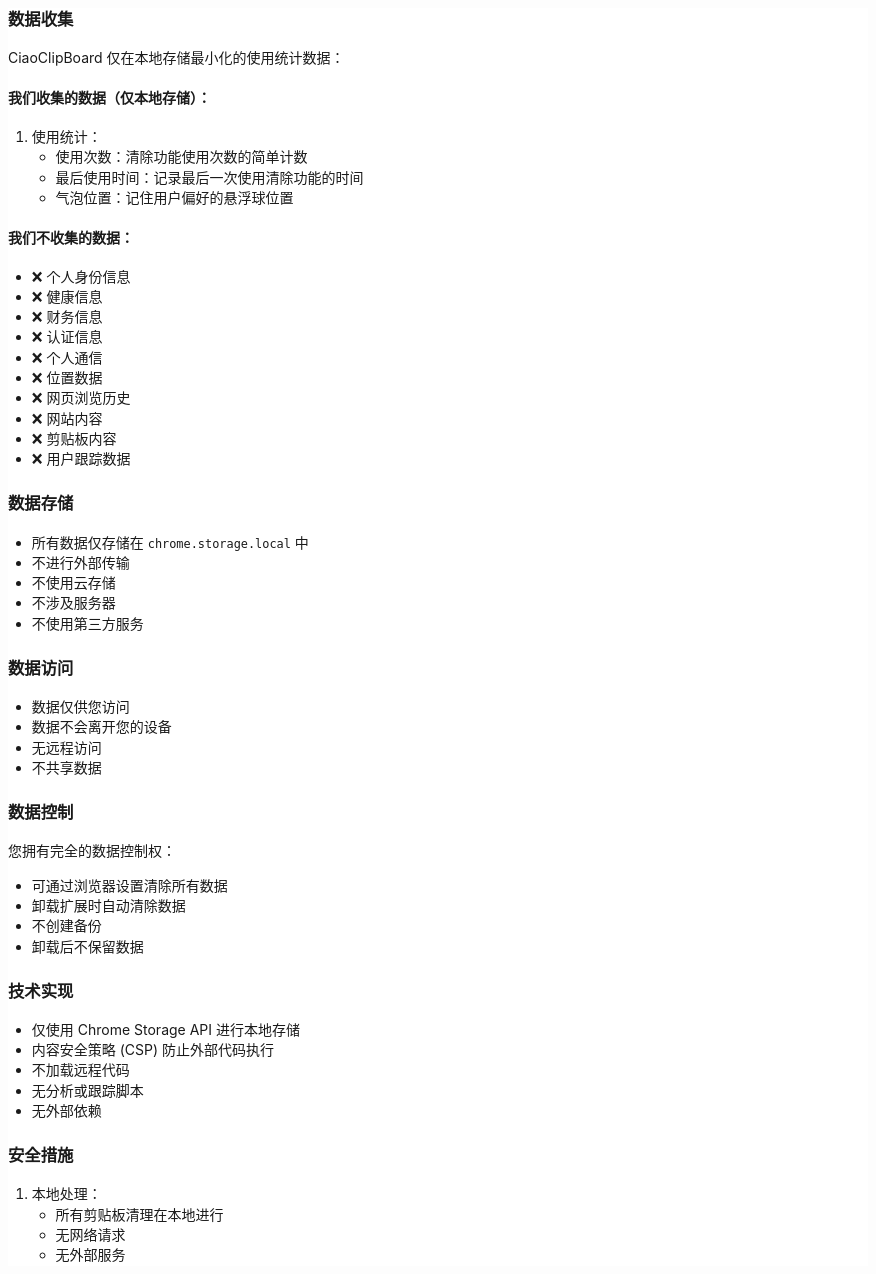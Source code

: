 ### 数据收集
CiaoClipBoard 仅在本地存储最小化的使用统计数据：

#### 我们收集的数据（仅本地存储）：
1. 使用统计：
   - 使用次数：清除功能使用次数的简单计数
   - 最后使用时间：记录最后一次使用清除功能的时间
   - 气泡位置：记住用户偏好的悬浮球位置

#### 我们不收集的数据：
- ❌ 个人身份信息
- ❌ 健康信息
- ❌ 财务信息
- ❌ 认证信息
- ❌ 个人通信
- ❌ 位置数据
- ❌ 网页浏览历史
- ❌ 网站内容
- ❌ 剪贴板内容
- ❌ 用户跟踪数据

### 数据存储
- 所有数据仅存储在 `chrome.storage.local` 中
- 不进行外部传输
- 不使用云存储
- 不涉及服务器
- 不使用第三方服务

### 数据访问
- 数据仅供您访问
- 数据不会离开您的设备
- 无远程访问
- 不共享数据

### 数据控制
您拥有完全的数据控制权：
- 可通过浏览器设置清除所有数据
- 卸载扩展时自动清除数据
- 不创建备份
- 卸载后不保留数据

### 技术实现
- 仅使用 Chrome Storage API 进行本地存储
- 内容安全策略 (CSP) 防止外部代码执行
- 不加载远程代码
- 无分析或跟踪脚本
- 无外部依赖

### 安全措施
1. 本地处理：
   - 所有剪贴板清理在本地进行
   - 无网络请求
   - 无外部服务
